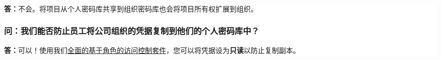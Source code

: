 **答：**&#x4E0D;会。将项目从个人密码库共享到组织密码库也会将项目所有权扩展到组织。

### 问：我们能否防止员工将公司组织的凭据复制到他们的个人密码库中？ <a href="#q-can-we-prevent-employees-from-duplicating-credentials-from-the-company-organization-to-their-indiv" id="q-can-we-prevent-employees-from-duplicating-credentials-from-the-company-organization-to-their-indiv"></a>

**答：**&#x53EF;以！使用我们[全面的基于角色的访问控制套件](member-roles.md#access-control)，您可以将凭据设为**只读**以防止复制副本。
